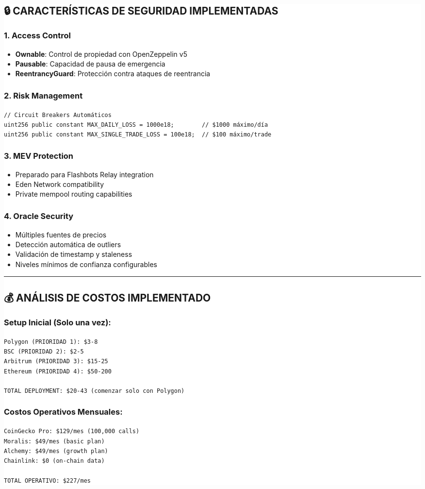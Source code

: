 
## 🔒 **CARACTERÍSTICAS DE SEGURIDAD IMPLEMENTADAS**

### **1. Access Control**
- **Ownable**: Control de propiedad con OpenZeppelin v5
- **Pausable**: Capacidad de pausa de emergencia
- **ReentrancyGuard**: Protección contra ataques de reentrancia

### **2. Risk Management**
```solidity
// Circuit Breakers Automáticos
uint256 public constant MAX_DAILY_LOSS = 1000e18;        // $1000 máximo/día
uint256 public constant MAX_SINGLE_TRADE_LOSS = 100e18;  // $100 máximo/trade
```

### **3. MEV Protection**
- Preparado para Flashbots Relay integration
- Eden Network compatibility
- Private mempool routing capabilities

### **4. Oracle Security**
- Múltiples fuentes de precios
- Detección automática de outliers
- Validación de timestamp y staleness
- Niveles mínimos de confianza configurables

---

## 💰 **ANÁLISIS DE COSTOS IMPLEMENTADO**

### **Setup Inicial (Solo una vez):**
```
Polygon (PRIORIDAD 1): $3-8
BSC (PRIORIDAD 2): $2-5
Arbitrum (PRIORIDAD 3): $15-25
Ethereum (PRIORIDAD 4): $50-200

TOTAL DEPLOYMENT: $20-43 (comenzar solo con Polygon)
```

### **Costos Operativos Mensuales:**
```
CoinGecko Pro: $129/mes (100,000 calls)
Moralis: $49/mes (basic plan)  
Alchemy: $49/mes (growth plan)
Chainlink: $0 (on-chain data)

TOTAL OPERATIVO: $227/mes
```
